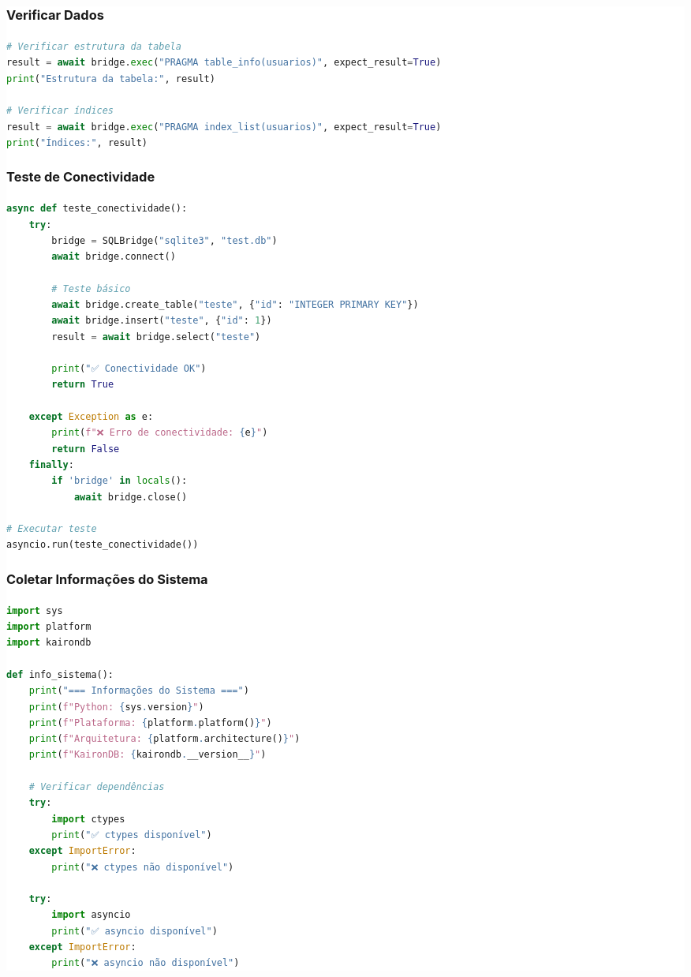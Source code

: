 ### Verificar Dados

```python
# Verificar estrutura da tabela
result = await bridge.exec("PRAGMA table_info(usuarios)", expect_result=True)
print("Estrutura da tabela:", result)

# Verificar índices
result = await bridge.exec("PRAGMA index_list(usuarios)", expect_result=True)
print("Índices:", result)
```

### Teste de Conectividade

```python
async def teste_conectividade():
    try:
        bridge = SQLBridge("sqlite3", "test.db")
        await bridge.connect()
        
        # Teste básico
        await bridge.create_table("teste", {"id": "INTEGER PRIMARY KEY"})
        await bridge.insert("teste", {"id": 1})
        result = await bridge.select("teste")
        
        print("✅ Conectividade OK")
        return True
        
    except Exception as e:
        print(f"❌ Erro de conectividade: {e}")
        return False
    finally:
        if 'bridge' in locals():
            await bridge.close()

# Executar teste
asyncio.run(teste_conectividade())
```

### Coletar Informações do Sistema

```python
import sys
import platform
import kairondb

def info_sistema():
    print("=== Informações do Sistema ===")
    print(f"Python: {sys.version}")
    print(f"Plataforma: {platform.platform()}")
    print(f"Arquitetura: {platform.architecture()}")
    print(f"KaironDB: {kairondb.__version__}")
    
    # Verificar dependências
    try:
        import ctypes
        print("✅ ctypes disponível")
    except ImportError:
        print("❌ ctypes não disponível")
    
    try:
        import asyncio
        print("✅ asyncio disponível")
    except ImportError:
        print("❌ asyncio não disponível")
```